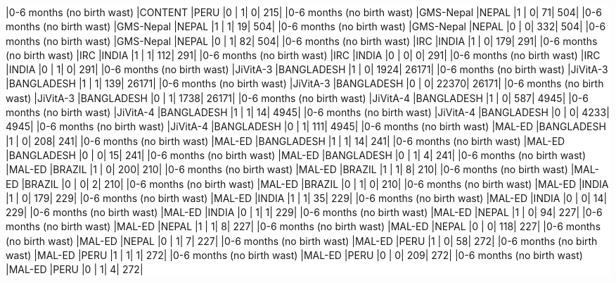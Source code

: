 |0-6 months (no birth wast)  |CONTENT        |PERU                         |0        |           1|      0|   215|
|0-6 months (no birth wast)  |GMS-Nepal      |NEPAL                        |1        |           0|     71|   504|
|0-6 months (no birth wast)  |GMS-Nepal      |NEPAL                        |1        |           1|     19|   504|
|0-6 months (no birth wast)  |GMS-Nepal      |NEPAL                        |0        |           0|    332|   504|
|0-6 months (no birth wast)  |GMS-Nepal      |NEPAL                        |0        |           1|     82|   504|
|0-6 months (no birth wast)  |IRC            |INDIA                        |1        |           0|    179|   291|
|0-6 months (no birth wast)  |IRC            |INDIA                        |1        |           1|    112|   291|
|0-6 months (no birth wast)  |IRC            |INDIA                        |0        |           0|      0|   291|
|0-6 months (no birth wast)  |IRC            |INDIA                        |0        |           1|      0|   291|
|0-6 months (no birth wast)  |JiVitA-3       |BANGLADESH                   |1        |           0|   1924| 26171|
|0-6 months (no birth wast)  |JiVitA-3       |BANGLADESH                   |1        |           1|    139| 26171|
|0-6 months (no birth wast)  |JiVitA-3       |BANGLADESH                   |0        |           0|  22370| 26171|
|0-6 months (no birth wast)  |JiVitA-3       |BANGLADESH                   |0        |           1|   1738| 26171|
|0-6 months (no birth wast)  |JiVitA-4       |BANGLADESH                   |1        |           0|    587|  4945|
|0-6 months (no birth wast)  |JiVitA-4       |BANGLADESH                   |1        |           1|     14|  4945|
|0-6 months (no birth wast)  |JiVitA-4       |BANGLADESH                   |0        |           0|   4233|  4945|
|0-6 months (no birth wast)  |JiVitA-4       |BANGLADESH                   |0        |           1|    111|  4945|
|0-6 months (no birth wast)  |MAL-ED         |BANGLADESH                   |1        |           0|    208|   241|
|0-6 months (no birth wast)  |MAL-ED         |BANGLADESH                   |1        |           1|     14|   241|
|0-6 months (no birth wast)  |MAL-ED         |BANGLADESH                   |0        |           0|     15|   241|
|0-6 months (no birth wast)  |MAL-ED         |BANGLADESH                   |0        |           1|      4|   241|
|0-6 months (no birth wast)  |MAL-ED         |BRAZIL                       |1        |           0|    200|   210|
|0-6 months (no birth wast)  |MAL-ED         |BRAZIL                       |1        |           1|      8|   210|
|0-6 months (no birth wast)  |MAL-ED         |BRAZIL                       |0        |           0|      2|   210|
|0-6 months (no birth wast)  |MAL-ED         |BRAZIL                       |0        |           1|      0|   210|
|0-6 months (no birth wast)  |MAL-ED         |INDIA                        |1        |           0|    179|   229|
|0-6 months (no birth wast)  |MAL-ED         |INDIA                        |1        |           1|     35|   229|
|0-6 months (no birth wast)  |MAL-ED         |INDIA                        |0        |           0|     14|   229|
|0-6 months (no birth wast)  |MAL-ED         |INDIA                        |0        |           1|      1|   229|
|0-6 months (no birth wast)  |MAL-ED         |NEPAL                        |1        |           0|     94|   227|
|0-6 months (no birth wast)  |MAL-ED         |NEPAL                        |1        |           1|      8|   227|
|0-6 months (no birth wast)  |MAL-ED         |NEPAL                        |0        |           0|    118|   227|
|0-6 months (no birth wast)  |MAL-ED         |NEPAL                        |0        |           1|      7|   227|
|0-6 months (no birth wast)  |MAL-ED         |PERU                         |1        |           0|     58|   272|
|0-6 months (no birth wast)  |MAL-ED         |PERU                         |1        |           1|      1|   272|
|0-6 months (no birth wast)  |MAL-ED         |PERU                         |0        |           0|    209|   272|
|0-6 months (no birth wast)  |MAL-ED         |PERU                         |0        |           1|      4|   272|